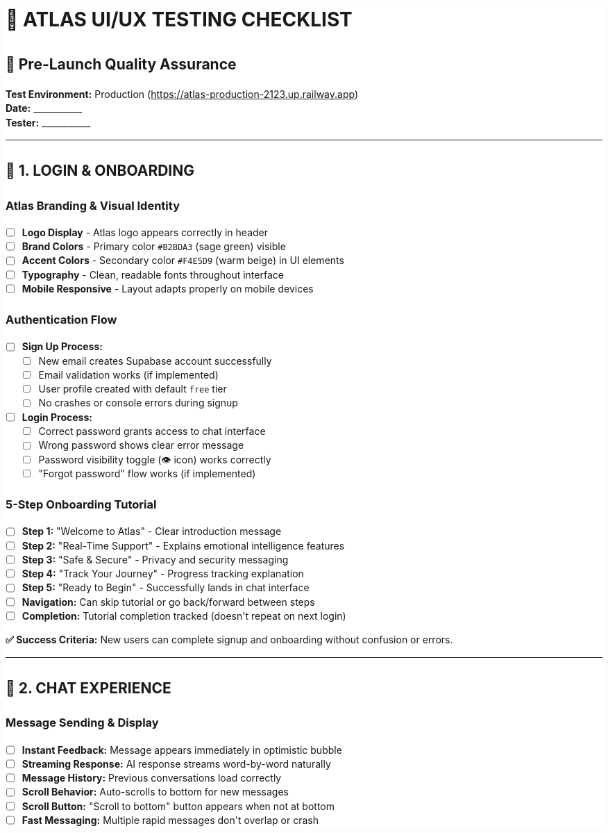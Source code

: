 # 🎨 **ATLAS UI/UX TESTING CHECKLIST**

## 🎯 **Pre-Launch Quality Assurance**

**Test Environment:** Production (https://atlas-production-2123.up.railway.app)  
**Date:** ___________  
**Tester:** ___________

---

## 🔐 **1. LOGIN & ONBOARDING**

### **Atlas Branding & Visual Identity**
- [ ] **Logo Display** - Atlas logo appears correctly in header
- [ ] **Brand Colors** - Primary color `#B2BDA3` (sage green) visible
- [ ] **Accent Colors** - Secondary color `#F4E5D9` (warm beige) in UI elements
- [ ] **Typography** - Clean, readable fonts throughout interface
- [ ] **Mobile Responsive** - Layout adapts properly on mobile devices

### **Authentication Flow**
- [ ] **Sign Up Process:**
  - [ ] New email creates Supabase account successfully
  - [ ] Email validation works (if implemented)
  - [ ] User profile created with default `free` tier
  - [ ] No crashes or console errors during signup

- [ ] **Login Process:**
  - [ ] Correct password grants access to chat interface
  - [ ] Wrong password shows clear error message
  - [ ] Password visibility toggle (👁️ icon) works correctly
  - [ ] "Forgot password" flow works (if implemented)

### **5-Step Onboarding Tutorial**
- [ ] **Step 1:** "Welcome to Atlas" - Clear introduction message
- [ ] **Step 2:** "Real-Time Support" - Explains emotional intelligence features
- [ ] **Step 3:** "Safe & Secure" - Privacy and security messaging
- [ ] **Step 4:** "Track Your Journey" - Progress tracking explanation
- [ ] **Step 5:** "Ready to Begin" - Successfully lands in chat interface
- [ ] **Navigation:** Can skip tutorial or go back/forward between steps
- [ ] **Completion:** Tutorial completion tracked (doesn't repeat on next login)

**✅ Success Criteria:** New users can complete signup and onboarding without confusion or errors.

---

## 💬 **2. CHAT EXPERIENCE**

### **Message Sending & Display**
- [ ] **Instant Feedback:** Message appears immediately in optimistic bubble
- [ ] **Streaming Response:** AI response streams word-by-word naturally
- [ ] **Message History:** Previous conversations load correctly
- [ ] **Scroll Behavior:** Auto-scrolls to bottom for new messages
- [ ] **Scroll Button:** "Scroll to bottom" button appears when not at bottom
- [ ] **Fast Messaging:** Multiple rapid messages don't overlap or crash
